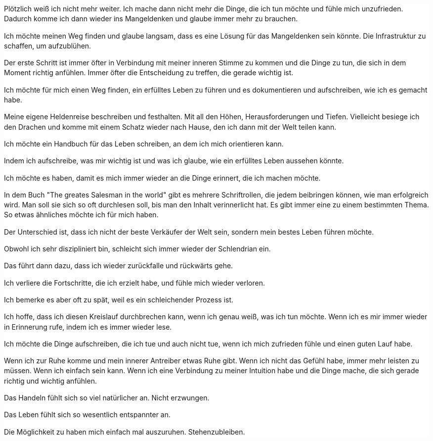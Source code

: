 Plötzlich weiß ich nicht mehr weiter. Ich mache dann nicht mehr die Dinge, die ich tun möchte und fühle mich unzufrieden. Dadurch komme ich dann wieder ins Mangeldenken und glaube immer mehr zu brauchen.
 
Ich möchte meinen Weg finden und glaube langsam, dass es eine Lösung für das Mangeldenken sein könnte. Die Infrastruktur zu schaffen, um aufzublühen.
 
Der erste Schritt ist immer öfter in Verbindung mit meiner inneren Stimme zu kommen und die Dinge zu tun, die sich in dem Moment richtig anfühlen. Immer öfter die Entscheidung zu treffen, die gerade wichtig ist.
 
Ich möchte für mich einen Weg finden, ein erfülltes Leben zu führen und es dokumentieren und aufschreiben, wie ich es gemacht habe.
 
Meine eigene Heldenreise beschreiben und festhalten. Mit all den Höhen, Herausforderungen und Tiefen. Vielleicht besiege ich den Drachen und komme mit einem Schatz wieder nach Hause, den ich dann mit der Welt teilen kann.
 
Ich möchte ein Handbuch für das Leben schreiben, an dem ich mich orientieren kann.
 
Indem ich aufschreibe, was mir wichtig ist und was ich glaube, wie ein erfülltes Leben aussehen könnte.
 
Ich möchte es haben, damit es mich immer wieder an die Dinge erinnert, die ich machen möchte.
 
In dem Buch "The greates Salesman in the world" gibt es mehrere Schriftrollen, die jedem beibringen können, wie man erfolgreich wird. Man soll sie sich so oft durchlesen soll, bis man den Inhalt verinnerlicht hat. Es gibt immer eine zu einem bestimmten Thema. So etwas ähnliches möchte ich für mich haben.
 
Der Unterschied ist, dass ich nicht der beste Verkäufer der Welt sein, sondern mein bestes Leben führen möchte.
 
Obwohl ich sehr diszipliniert bin, schleicht sich immer wieder der Schlendrian ein.
 
Das führt dann dazu, dass ich wieder zurückfalle und rückwärts gehe.
 
Ich verliere die Fortschritte, die ich erzielt habe, und fühle mich wieder verloren.
 
Ich bemerke es aber oft zu spät, weil es ein schleichender Prozess ist.
 
Ich hoffe, dass ich diesen Kreislauf durchbrechen kann, wenn ich genau weiß, was ich tun möchte. Wenn ich es mir immer wieder in Erinnerung rufe, indem ich es immer wieder lese.
 
Ich möchte die Dinge aufschreiben, die ich tue und auch nicht tue, wenn ich mich zufrieden fühle und einen guten Lauf habe.
 
Wenn ich zur Ruhe komme und mein innerer Antreiber etwas Ruhe gibt. Wenn ich nicht das Gefühl habe, immer mehr leisten zu müssen. Wenn ich einfach sein kann. Wenn ich eine Verbindung zu meiner Intuition habe und die Dinge mache, die sich gerade richtig und wichtig anfühlen.
 
Das Handeln fühlt sich so viel natürlicher an. Nicht erzwungen.
 
Das Leben fühlt sich so wesentlich entspannter an.
 
Die Möglichkeit zu haben mich einfach mal auszuruhen. Stehenzubleiben.